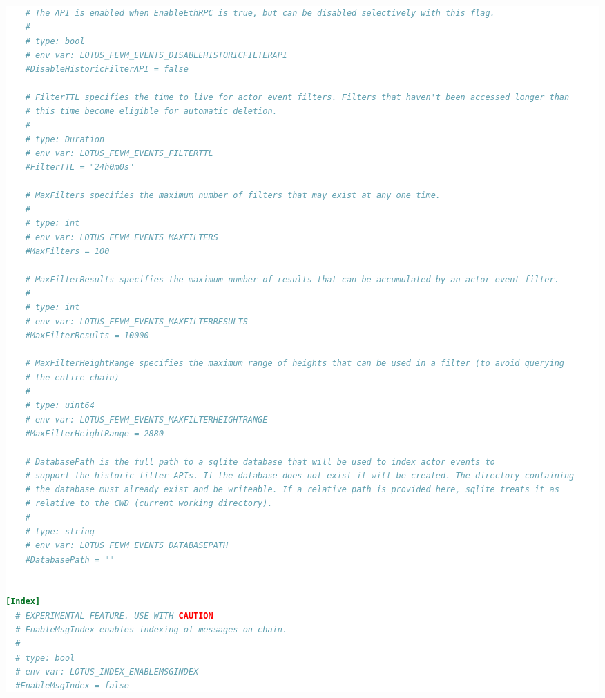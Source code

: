 ```toml
    # The API is enabled when EnableEthRPC is true, but can be disabled selectively with this flag.
    #
    # type: bool
    # env var: LOTUS_FEVM_EVENTS_DISABLEHISTORICFILTERAPI
    #DisableHistoricFilterAPI = false

    # FilterTTL specifies the time to live for actor event filters. Filters that haven't been accessed longer than
    # this time become eligible for automatic deletion.
    #
    # type: Duration
    # env var: LOTUS_FEVM_EVENTS_FILTERTTL
    #FilterTTL = "24h0m0s"

    # MaxFilters specifies the maximum number of filters that may exist at any one time.
    #
    # type: int
    # env var: LOTUS_FEVM_EVENTS_MAXFILTERS
    #MaxFilters = 100

    # MaxFilterResults specifies the maximum number of results that can be accumulated by an actor event filter.
    #
    # type: int
    # env var: LOTUS_FEVM_EVENTS_MAXFILTERRESULTS
    #MaxFilterResults = 10000

    # MaxFilterHeightRange specifies the maximum range of heights that can be used in a filter (to avoid querying
    # the entire chain)
    #
    # type: uint64
    # env var: LOTUS_FEVM_EVENTS_MAXFILTERHEIGHTRANGE
    #MaxFilterHeightRange = 2880

    # DatabasePath is the full path to a sqlite database that will be used to index actor events to
    # support the historic filter APIs. If the database does not exist it will be created. The directory containing
    # the database must already exist and be writeable. If a relative path is provided here, sqlite treats it as
    # relative to the CWD (current working directory).
    #
    # type: string
    # env var: LOTUS_FEVM_EVENTS_DATABASEPATH
    #DatabasePath = ""


[Index]
  # EXPERIMENTAL FEATURE. USE WITH CAUTION
  # EnableMsgIndex enables indexing of messages on chain.
  #
  # type: bool
  # env var: LOTUS_INDEX_ENABLEMSGINDEX
  #EnableMsgIndex = false
```
